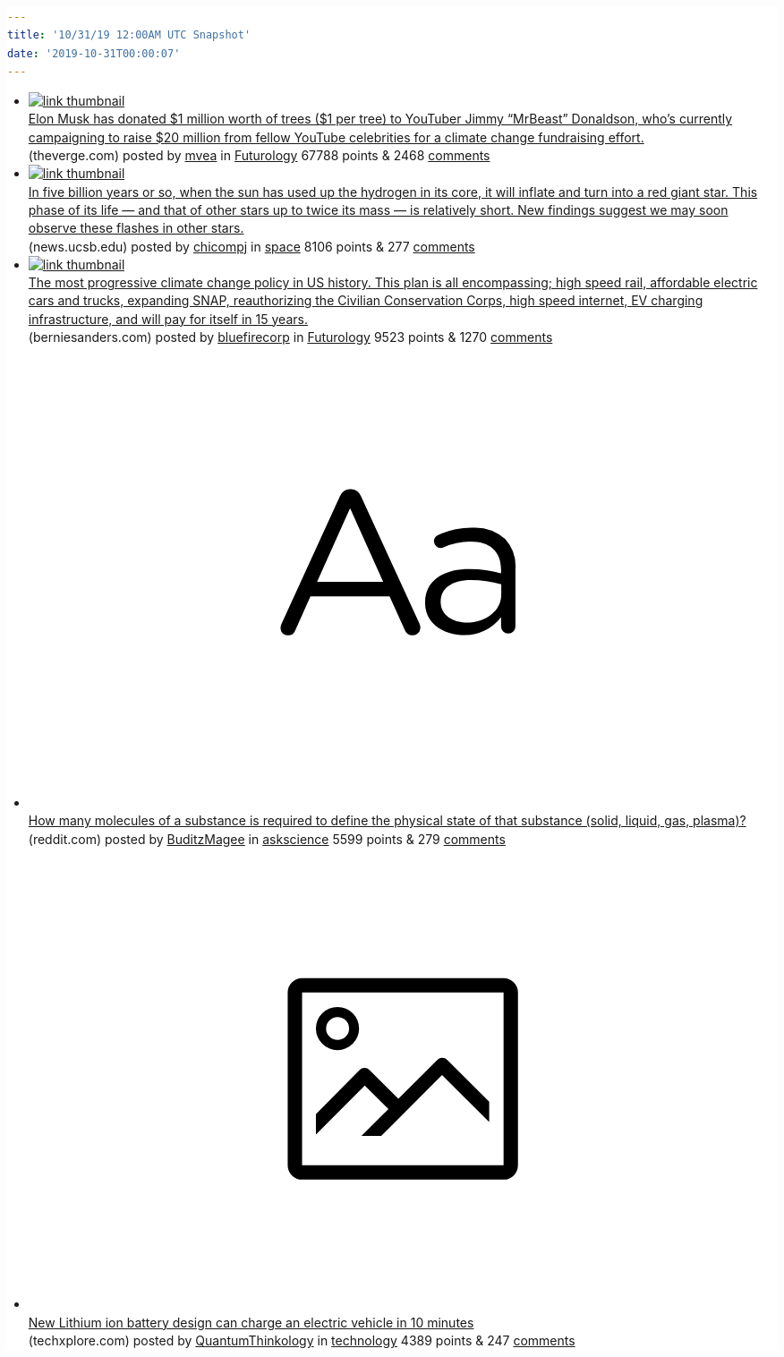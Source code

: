 ```yaml
---
title: '10/31/19 12:00AM UTC Snapshot'
date: '2019-10-31T00:00:07'
---
```

<ul>
<li><a href='https://www.theverge.com/2019/10/29/20939016/elon-musk-mrbeast-tree-donation-1-million-spacex-tesla-testifying-no-cash'><img src='https://a.thumbs.redditmedia.com/qfrLWWSG-tsrN9tyk2BEKPOb6i9WnNjkR4627kTnI34.jpg' alt='link thumbnail'></a><div><div class='linkTitle'><a href='https://www.theverge.com/2019/10/29/20939016/elon-musk-mrbeast-tree-donation-1-million-spacex-tesla-testifying-no-cash'>Elon Musk has donated $1 million worth of trees ($1 per tree) to YouTuber Jimmy “MrBeast” Donaldson, who’s currently campaigning to raise $20 million from fellow YouTube celebrities for a climate change fundraising effort.</a></div>(theverge.com) posted by <a href='https://www.reddit.com/user/mvea'>mvea</a> in <a href='https://www.reddit.com/r/Futurology'>Futurology</a> 67788 points & 2468 <a href='https://www.reddit.com/r/Futurology/comments/dp1r0l/elon_musk_has_donated_1_million_worth_of_trees_1/'>comments</a></div></li>

<li><a href='https://www.news.ucsb.edu/2019/019681/flash-and-shudder'><img src='https://b.thumbs.redditmedia.com/rUBGE5s3RZSUKmD9vGGYMw1OebSmp33EFeWzHCaKzDE.jpg' alt='link thumbnail'></a><div><div class='linkTitle'><a href='https://www.news.ucsb.edu/2019/019681/flash-and-shudder'>In five billion years or so, when the sun has used up the hydrogen in its core, it will inflate and turn into a red giant star. This phase of its life — and that of other stars up to twice its mass — is relatively short. New findings suggest we may soon observe these flashes in other stars.</a></div>(news.ucsb.edu) posted by <a href='https://www.reddit.com/user/chicompj'>chicompj</a> in <a href='https://www.reddit.com/r/space'>space</a> 8106 points & 277 <a href='https://www.reddit.com/r/space/comments/dp4zda/in_five_billion_years_or_so_when_the_sun_has_used/'>comments</a></div></li>

<li><a href='https://berniesanders.com/en/issues/green-new-deal/'><img src='https://b.thumbs.redditmedia.com/cVmoOWIacybxsAJNvYiM5LLdBQ9igfc16D6mKAPkU7w.jpg' alt='link thumbnail'></a><div><div class='linkTitle'><a href='https://berniesanders.com/en/issues/green-new-deal/'>The most progressive climate change policy in US history. This plan is all encompassing; high speed rail, affordable electric cars and trucks, expanding SNAP, reauthorizing the Civilian Conservation Corps, high speed internet, EV charging infrastructure, and will pay for itself in 15 years.</a></div>(berniesanders.com) posted by <a href='https://www.reddit.com/user/bluefirecorp'>bluefirecorp</a> in <a href='https://www.reddit.com/r/Futurology'>Futurology</a> 9523 points & 1270 <a href='https://www.reddit.com/r/Futurology/comments/dp94wm/the_most_progressive_climate_change_policy_in_us/'>comments</a></div></li>

<li><a href='https://www.reddit.com/r/askscience/comments/dozbjj/how_many_molecules_of_a_substance_is_required_to/'><svg version='1.1' viewBox='-34 -12 104 64' preserveAspectRatio='xMidYMid slice' xmlns='http://www.w3.org/2000/svg' xmlns:xlink='http://www.w3.org/1999/xlink'>
    <title>text link thumbnail</title>
    <path d='M12.19,8.84a1.45,1.45,0,0,0-1.4-1h-.12a1.46,1.46,0,0,0-1.42,1L1.14,26.56a1.29,1.29,0,0,0-.14.59,1,1,0,0,0,1,1,1.12,1.12,0,0,0,1.08-.77l2.08-4.65h11l2.08,4.59a1.24,1.24,0,0,0,1.12.83,1.08,1.08,0,0,0,1.08-1.08,1.64,1.64,0,0,0-.14-.57ZM6.08,20.71l4.59-10.22,4.6,10.22Z'>
    </path>
    <path d='M32.24,14.78A6.35,6.35,0,0,0,27.6,13.2a11.36,11.36,0,0,0-4.7,1,1,1,0,0,0-.58.89,1,1,0,0,0,.94.92,1.23,1.23,0,0,0,.39-.08,8.87,8.87,0,0,1,3.72-.81c2.7,0,4.28,1.33,4.28,3.92v.5a15.29,15.29,0,0,0-4.42-.61c-3.64,0-6.14,1.61-6.14,4.64v.05c0,2.95,2.7,4.48,5.37,4.48a6.29,6.29,0,0,0,5.19-2.48V26.9a1,1,0,0,0,1,1,1,1,0,0,0,1-1.06V19A5.71,5.71,0,0,0,32.24,14.78Zm-.56,7.7c0,2.28-2.17,3.89-4.81,3.89-1.94,0-3.61-1.06-3.61-2.86v-.06c0-1.8,1.5-3,4.2-3a15.2,15.2,0,0,1,4.22.61Z'>
    </path>
</svg></a><div><div class='linkTitle'><a href='https://www.reddit.com/r/askscience/comments/dozbjj/how_many_molecules_of_a_substance_is_required_to/'>How many molecules of a substance is required to define the physical state of that substance (solid, liquid, gas, plasma)?</a></div>(reddit.com) posted by <a href='https://www.reddit.com/user/BuditzMagee'>BuditzMagee</a> in <a href='https://www.reddit.com/r/askscience'>askscience</a> 5599 points & 279 <a href='https://www.reddit.com/r/askscience/comments/dozbjj/how_many_molecules_of_a_substance_is_required_to/'>comments</a></div></li>

<li><a href='https://techxplore.com/news/2019-10-lithium-ion-battery-electric-vehicle.html'><svg version='1.1' viewBox='-34 -14 104 64' preserveAspectRatio='xMidYMid meet' xmlns='http://www.w3.org/2000/svg' xmlns:xlink='http://www.w3.org/1999/xlink'>
    <title>link thumbnail</title>
    <path d='M32,4H4A2,2,0,0,0,2,6V30a2,2,0,0,0,2,2H32a2,2,0,0,0,2-2V6A2,2,0,0,0,32,4ZM4,30V6H32V30Z'></path>
    <path d='M8.92,14a3,3,0,1,0-3-3A3,3,0,0,0,8.92,14Zm0-4.6A1.6,1.6,0,1,1,7.33,11,1.6,1.6,0,0,1,8.92,9.41Z'></path>
    <path d='M22.78,15.37l-5.4,5.4-4-4a1,1,0,0,0-1.41,0L5.92,22.9v2.83l6.79-6.79L16,22.18l-3.75,3.75H15l8.45-8.45L30,24V21.18l-5.81-5.81A1,1,0,0,0,22.78,15.37Z'></path>
</svg></a><div><div class='linkTitle'><a href='https://techxplore.com/news/2019-10-lithium-ion-battery-electric-vehicle.html'>New Lithium ion battery design can charge an electric vehicle in 10 minutes</a></div>(techxplore.com) posted by <a href='https://www.reddit.com/user/QuantumThinkology'>QuantumThinkology</a> in <a href='https://www.reddit.com/r/technology'>technology</a> 4389 points & 247 <a href='https://www.reddit.com/r/technology/comments/dp9h3q/new_lithium_ion_battery_design_can_charge_an/'>comments</a></div></li>

